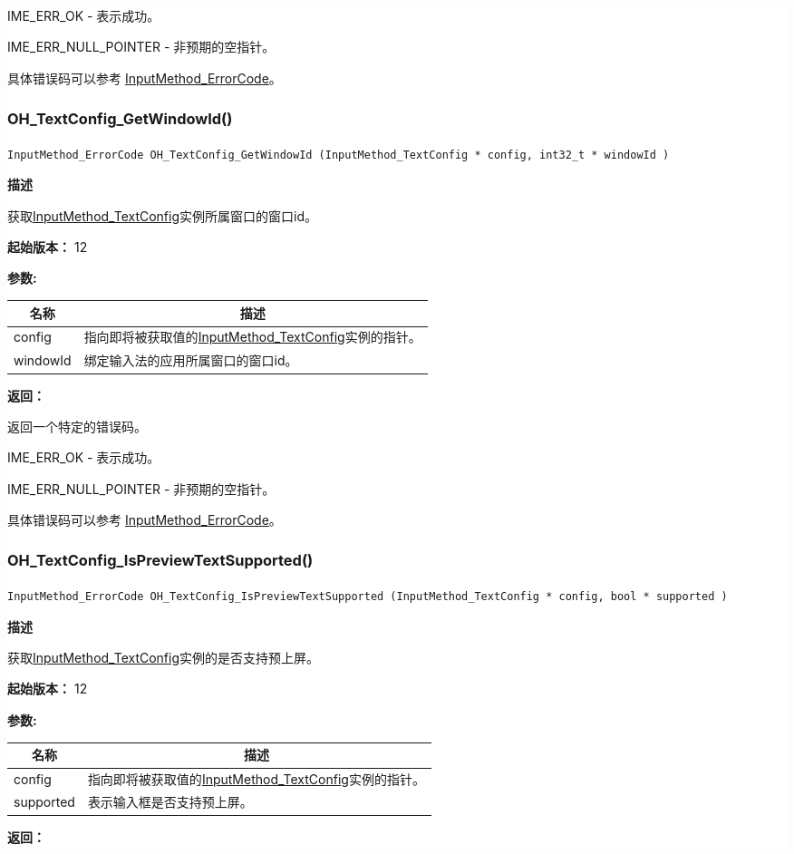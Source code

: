 IME_ERR_OK - 表示成功。

IME_ERR_NULL_POINTER - 非预期的空指针。

具体错误码可以参考 [InputMethod_ErrorCode](#inputmethod_errorcode)。


### OH_TextConfig_GetWindowId()

```
InputMethod_ErrorCode OH_TextConfig_GetWindowId (InputMethod_TextConfig * config, int32_t * windowId )
```

**描述**

获取[InputMethod_TextConfig](#inputmethod_textconfig)实例所属窗口的窗口id。

**起始版本：** 12

**参数:**

| 名称 | 描述 | 
| -------- | -------- |
| config | 指向即将被获取值的[InputMethod_TextConfig](#inputmethod_textconfig)实例的指针。 | 
| windowId | 绑定输入法的应用所属窗口的窗口id。 | 

**返回：**

返回一个特定的错误码。

IME_ERR_OK - 表示成功。

IME_ERR_NULL_POINTER - 非预期的空指针。

具体错误码可以参考 [InputMethod_ErrorCode](#inputmethod_errorcode)。


### OH_TextConfig_IsPreviewTextSupported()

```
InputMethod_ErrorCode OH_TextConfig_IsPreviewTextSupported (InputMethod_TextConfig * config, bool * supported )
```

**描述**

获取[InputMethod_TextConfig](#inputmethod_textconfig)实例的是否支持预上屏。

**起始版本：** 12

**参数:**

| 名称 | 描述 | 
| -------- | -------- |
| config | 指向即将被获取值的[InputMethod_TextConfig](#inputmethod_textconfig)实例的指针。 | 
| supported | 表示输入框是否支持预上屏。 | 

**返回：**
